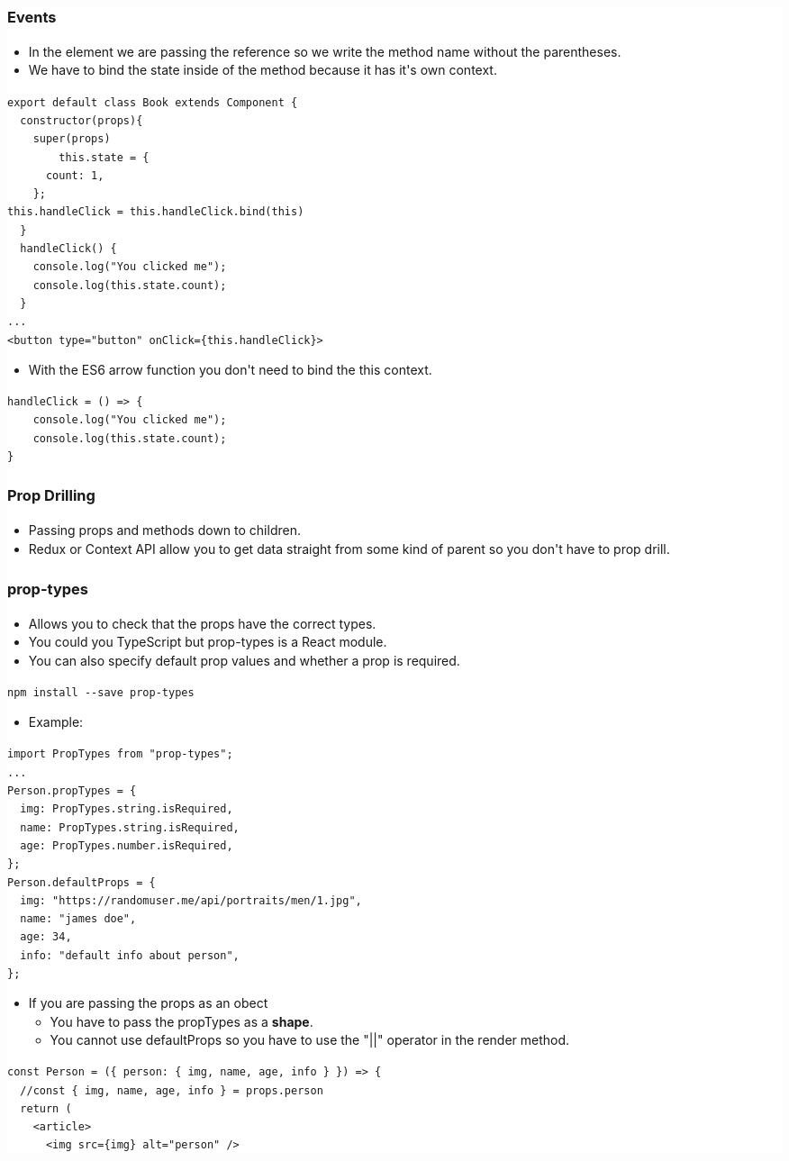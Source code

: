 ### Events
- In the element we are passing the reference so we write the method name without the parentheses.
- We have to bind the state inside of the method because it has it's own context.
```
export default class Book extends Component {
  constructor(props){
    super(props)
        this.state = {
      count: 1,
    };
this.handleClick = this.handleClick.bind(this)
  }
  handleClick() {
    console.log("You clicked me");
    console.log(this.state.count);
  }
...
<button type="button" onClick={this.handleClick}>
```
- With the ES6 arrow function you don't need to bind the this context.
```
handleClick = () => {
    console.log("You clicked me");
    console.log(this.state.count);
}
```

### Prop Drilling
- Passing props and methods down to children.
- Redux or Context API allow you to get data straight from some kind of parent so you don't have to prop drill.

### prop-types
- Allows you to check that the props have the correct types.
- You could you TypeScript but prop-types is a React module.
- You can also specify default prop values and whether a prop is required.
```
npm install --save prop-types
```
- Example:
```
import PropTypes from "prop-types";
...
Person.propTypes = {
  img: PropTypes.string.isRequired,
  name: PropTypes.string.isRequired,
  age: PropTypes.number.isRequired,
};
Person.defaultProps = {
  img: "https://randomuser.me/api/portraits/men/1.jpg",
  name: "james doe",
  age: 34,
  info: "default info about person",
};
```
- If you are passing the props as an obect
  - You have to pass the propTypes as a **shape**.
  - You cannot use defaultProps so you have to use the "||" operator in the render method.
```
const Person = ({ person: { img, name, age, info } }) => {
  //const { img, name, age, info } = props.person
  return (
    <article>
      <img src={img} alt="person" />
```